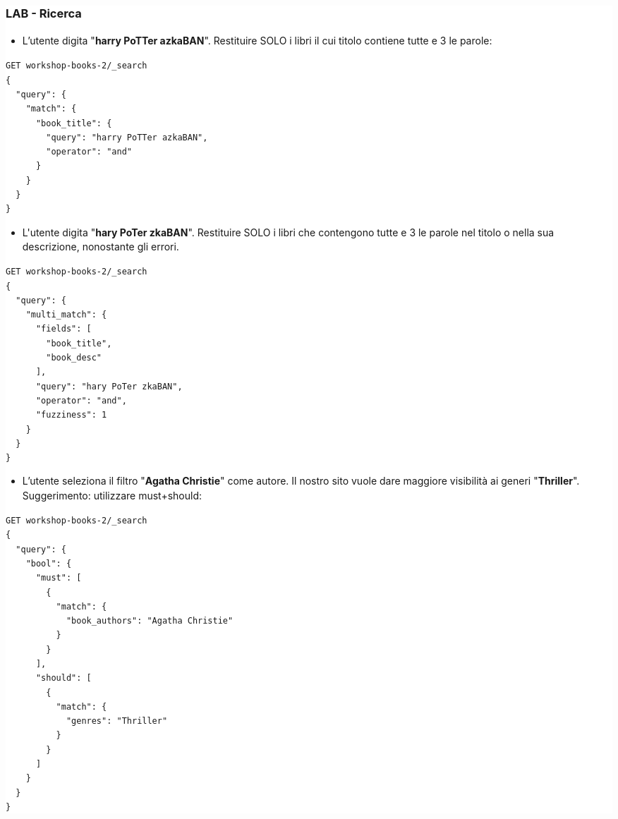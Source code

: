 ### LAB - Ricerca

- L’utente digita "**harry PoTTer azkaBAN**". Restituire SOLO i libri il cui titolo contiene tutte e 3 le parole:

```
GET workshop-books-2/_search
{
  "query": {
    "match": {
      "book_title": {
        "query": "harry PoTTer azkaBAN",
        "operator": "and"
      }
    }
  }
}
```


- L'utente digita "**hary PoTer zkaBAN**". Restituire SOLO i libri che contengono tutte e 3 le parole nel titolo o nella sua descrizione, nonostante gli errori.

```
GET workshop-books-2/_search
{
  "query": {
    "multi_match": {
      "fields": [
        "book_title",
        "book_desc"
      ],
      "query": "hary PoTer zkaBAN",
      "operator": "and",
      "fuzziness": 1
    }
  }
}
```

- L’utente seleziona il filtro "**Agatha Christie**" come autore. Il nostro sito vuole dare maggiore visibilità ai generi "**Thriller**". Suggerimento: utilizzare must+should:

```
GET workshop-books-2/_search
{
  "query": {
    "bool": {
      "must": [
        {
          "match": {
            "book_authors": "Agatha Christie"
          }
        }
      ],
      "should": [
        {
          "match": {
            "genres": "Thriller"
          }
        }
      ]
    }
  }
}
```
